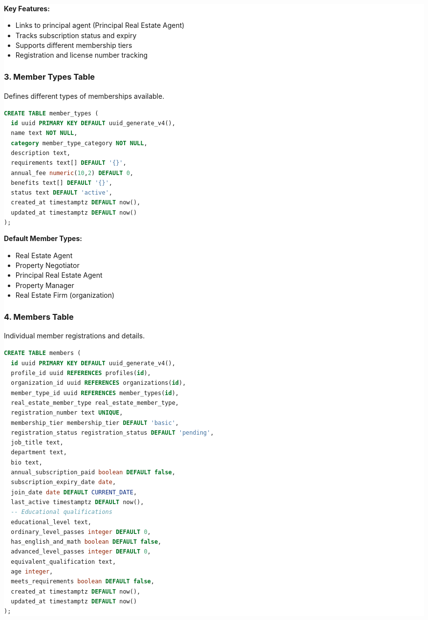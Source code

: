 **Key Features:**
- Links to principal agent (Principal Real Estate Agent)
- Tracks subscription status and expiry
- Supports different membership tiers
- Registration and license number tracking

### 3. Member Types Table
Defines different types of memberships available.

```sql
CREATE TABLE member_types (
  id uuid PRIMARY KEY DEFAULT uuid_generate_v4(),
  name text NOT NULL,
  category member_type_category NOT NULL,
  description text,
  requirements text[] DEFAULT '{}',
  annual_fee numeric(10,2) DEFAULT 0,
  benefits text[] DEFAULT '{}',
  status text DEFAULT 'active',
  created_at timestamptz DEFAULT now(),
  updated_at timestamptz DEFAULT now()
);
```

**Default Member Types:**
- Real Estate Agent
- Property Negotiator  
- Principal Real Estate Agent
- Property Manager
- Real Estate Firm (organization)

### 4. Members Table
Individual member registrations and details.

```sql
CREATE TABLE members (
  id uuid PRIMARY KEY DEFAULT uuid_generate_v4(),
  profile_id uuid REFERENCES profiles(id),
  organization_id uuid REFERENCES organizations(id),
  member_type_id uuid REFERENCES member_types(id),
  real_estate_member_type real_estate_member_type,
  registration_number text UNIQUE,
  membership_tier membership_tier DEFAULT 'basic',
  registration_status registration_status DEFAULT 'pending',
  job_title text,
  department text,
  bio text,
  annual_subscription_paid boolean DEFAULT false,
  subscription_expiry_date date,
  join_date date DEFAULT CURRENT_DATE,
  last_active timestamptz DEFAULT now(),
  -- Educational qualifications
  educational_level text,
  ordinary_level_passes integer DEFAULT 0,
  has_english_and_math boolean DEFAULT false,
  advanced_level_passes integer DEFAULT 0,
  equivalent_qualification text,
  age integer,
  meets_requirements boolean DEFAULT false,
  created_at timestamptz DEFAULT now(),
  updated_at timestamptz DEFAULT now()
);
```
